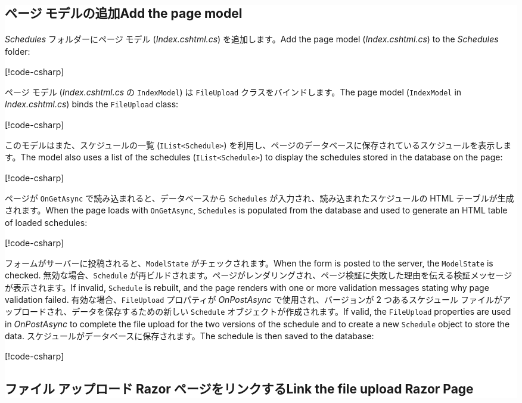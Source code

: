 ## <a name="add-the-page-model"></a><span data-ttu-id="e1270-187">ページ モデルの追加</span><span class="sxs-lookup"><span data-stu-id="e1270-187">Add the page model</span></span>

<span data-ttu-id="e1270-188">*Schedules* フォルダーにページ モデル (*Index.cshtml.cs*) を追加します。</span><span class="sxs-lookup"><span data-stu-id="e1270-188">Add the page model (*Index.cshtml.cs*) to the *Schedules* folder:</span></span>

[!code-csharp[](razor-pages-start/sample/RazorPagesMovie/Pages/Schedules/Index.cshtml.cs)]

<span data-ttu-id="e1270-189">ページ モデル (*Index.cshtml.cs* の `IndexModel`) は `FileUpload` クラスをバインドします。</span><span class="sxs-lookup"><span data-stu-id="e1270-189">The page model (`IndexModel` in *Index.cshtml.cs*) binds the `FileUpload` class:</span></span>

[!code-csharp[](razor-pages-start/snapshot_sample/RazorPagesMovie/Pages/Schedules/Index.cshtml.cs?name=snippet1)]

<span data-ttu-id="e1270-190">このモデルはまた、スケジュールの一覧 (`IList<Schedule>`) を利用し、ページのデータベースに保存されているスケジュールを表示します。</span><span class="sxs-lookup"><span data-stu-id="e1270-190">The model also uses a list of the schedules (`IList<Schedule>`) to display the schedules stored in the database on the page:</span></span>

[!code-csharp[](razor-pages-start/snapshot_sample/RazorPagesMovie/Pages/Schedules/Index.cshtml.cs?name=snippet2)]

<span data-ttu-id="e1270-191">ページが `OnGetAsync` で読み込まれると、データベースから `Schedules` が入力され、読み込まれたスケジュールの HTML テーブルが生成されます。</span><span class="sxs-lookup"><span data-stu-id="e1270-191">When the page loads with `OnGetAsync`, `Schedules` is populated from the database and used to generate an HTML table of loaded schedules:</span></span>

[!code-csharp[](razor-pages-start/snapshot_sample/RazorPagesMovie/Pages/Schedules/Index.cshtml.cs?name=snippet3)]

<span data-ttu-id="e1270-192">フォームがサーバーに投稿されると、`ModelState` がチェックされます。</span><span class="sxs-lookup"><span data-stu-id="e1270-192">When the form is posted to the server, the `ModelState` is checked.</span></span> <span data-ttu-id="e1270-193">無効な場合、`Schedule` が再ビルドされます。ページがレンダリングされ、ページ検証に失敗した理由を伝える検証メッセージが表示されます。</span><span class="sxs-lookup"><span data-stu-id="e1270-193">If invalid, `Schedule` is rebuilt, and the page renders with one or more validation messages stating why page validation failed.</span></span> <span data-ttu-id="e1270-194">有効な場合、`FileUpload` プロパティが *OnPostAsync* で使用され、バージョンが 2 つあるスケジュール ファイルがアップロードされ、データを保存するための新しい `Schedule` オブジェクトが作成されます。</span><span class="sxs-lookup"><span data-stu-id="e1270-194">If valid, the `FileUpload` properties are used in *OnPostAsync* to complete the file upload for the two versions of the schedule and to create a new `Schedule` object to store the data.</span></span> <span data-ttu-id="e1270-195">スケジュールがデータベースに保存されます。</span><span class="sxs-lookup"><span data-stu-id="e1270-195">The schedule is then saved to the database:</span></span>

[!code-csharp[](razor-pages-start/snapshot_sample/RazorPagesMovie/Pages/Schedules/Index.cshtml.cs?name=snippet4)]

## <a name="link-the-file-upload-razor-page"></a><span data-ttu-id="e1270-196">ファイル アップロード Razor ページをリンクする</span><span class="sxs-lookup"><span data-stu-id="e1270-196">Link the file upload Razor Page</span></span>

